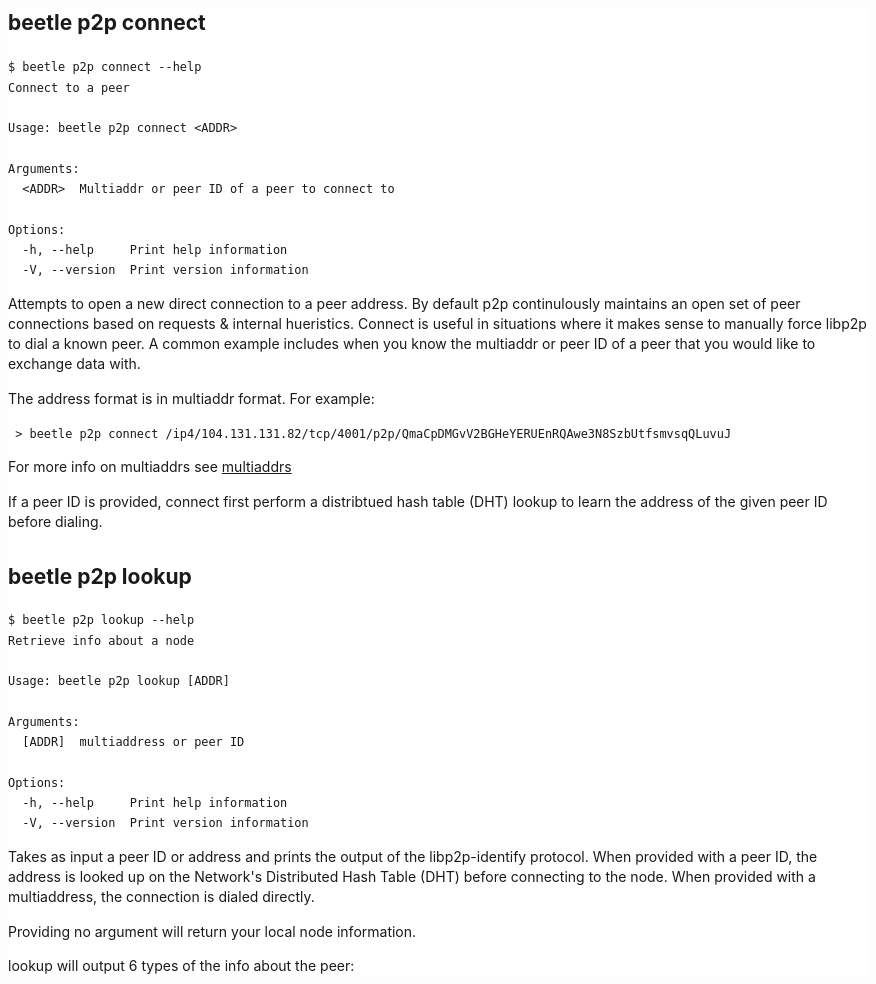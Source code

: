 ## beetle p2p connect
```
$ beetle p2p connect --help
Connect to a peer

Usage: beetle p2p connect <ADDR>

Arguments:
  <ADDR>  Multiaddr or peer ID of a peer to connect to

Options:
  -h, --help     Print help information
  -V, --version  Print version information
```

Attempts to open a new direct connection to a peer address. By default p2p continulously maintains an open set of peer connections based on requests & internal hueristics. Connect is useful in situations where it makes sense to manually force libp2p to dial a known peer. A common example includes when you know the multiaddr or peer ID of a peer that you would like to exchange data with.

The address format is in multiaddr format. For example:
```
 > beetle p2p connect /ip4/104.131.131.82/tcp/4001/p2p/QmaCpDMGvV2BGHeYERUEnRQAwe3N8SzbUtfsmvsqQLuvuJ
```

For more info on multiaddrs see [multiaddrs](./docs/concepts#multiaddr)

If a peer ID is provided, connect first perform a distribtued hash table (DHT) lookup to learn the address of the given peer ID before dialing.

## beetle p2p lookup
```
$ beetle p2p lookup --help
Retrieve info about a node

Usage: beetle p2p lookup [ADDR]

Arguments:
  [ADDR]  multiaddress or peer ID

Options:
  -h, --help     Print help information
  -V, --version  Print version information
```

Takes as input a peer ID or address and prints the output of the libp2p-identify protocol. When provided with a peer ID, the address is looked up on the Network's Distributed Hash Table (DHT) before connecting to the node. When provided with a multiaddress, the connection is dialed directly.

Providing no <ADDR> argument will return your local node information.

lookup will output 6 types of the info about the peer:
